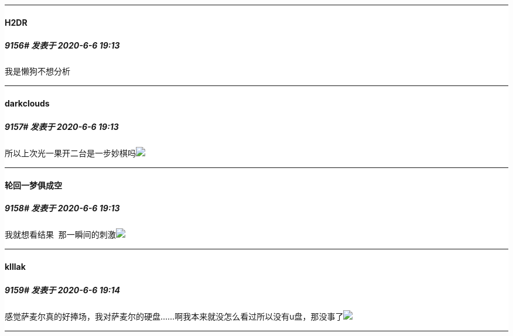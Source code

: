 

-----

####  H2DR  
##### 9156#       发表于 2020-6-6 19:13




我是懒狗不想分析







-----

####  darkclouds  
##### 9157#       发表于 2020-6-6 19:13




所以上次光一果开二台是一步妙棋吗<img src="https://static.saraba1st.com/image/smiley/face2017/067.png" referrerpolicy="no-referrer">







-----

####  轮回一梦俱成空  
##### 9158#       发表于 2020-6-6 19:13




我就想看结果  那一瞬间的刺激<img src="https://static.saraba1st.com/image/smiley/face2017/001.png" referrerpolicy="no-referrer">







-----

####  klllak  
##### 9159#       发表于 2020-6-6 19:14




感觉萨麦尔真的好捧场，我对萨麦尔的硬盘……啊我本来就没怎么看过所以没有u盘，那没事了<img src="https://static.saraba1st.com/image/smiley/face2017/007.png" referrerpolicy="no-referrer">







-----
